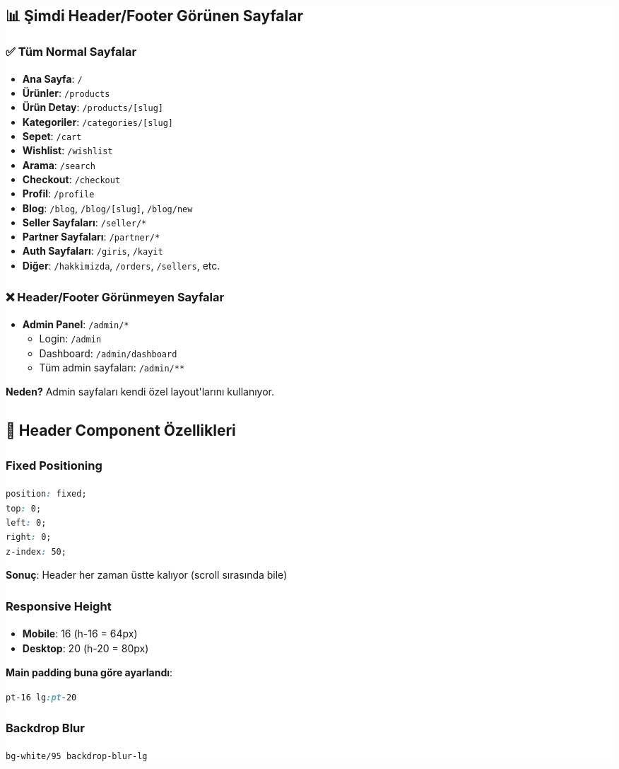 ## 📊 Şimdi Header/Footer Görünen Sayfalar

### ✅ Tüm Normal Sayfalar

- **Ana Sayfa**: `/`
- **Ürünler**: `/products`
- **Ürün Detay**: `/products/[slug]`
- **Kategoriler**: `/categories/[slug]`
- **Sepet**: `/cart`
- **Wishlist**: `/wishlist`
- **Arama**: `/search`
- **Checkout**: `/checkout`
- **Profil**: `/profile`
- **Blog**: `/blog`, `/blog/[slug]`, `/blog/new`
- **Seller Sayfaları**: `/seller/*`
- **Partner Sayfaları**: `/partner/*`
- **Auth Sayfaları**: `/giris`, `/kayit`
- **Diğer**: `/hakkimizda`, `/orders`, `/sellers`, etc.

### ❌ Header/Footer Görünmeyen Sayfalar

- **Admin Panel**: `/admin/*`
  - Login: `/admin`
  - Dashboard: `/admin/dashboard`
  - Tüm admin sayfaları: `/admin/**`

**Neden?** Admin sayfaları kendi özel layout'larını kullanıyor.

## 🎨 Header Component Özellikleri

### Fixed Positioning
```css
position: fixed;
top: 0;
left: 0;
right: 0;
z-index: 50;
```

**Sonuç**: Header her zaman üstte kalıyor (scroll sırasında bile)

### Responsive Height
- **Mobile**: 16 (h-16 = 64px)
- **Desktop**: 20 (h-20 = 80px)

**Main padding buna göre ayarlandı**:
```css
pt-16 lg:pt-20
```

### Backdrop Blur
```css
bg-white/95 backdrop-blur-lg
```
